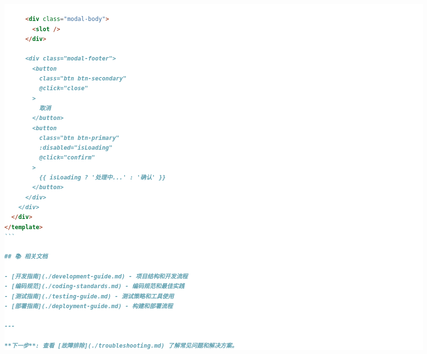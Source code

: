 ````markdown

      <div class="modal-body">
        <slot />
      </div>

      <div class="modal-footer">
        <button
          class="btn btn-secondary"
          @click="close"
        >
          取消
        </button>
        <button
          class="btn btn-primary"
          :disabled="isLoading"
          @click="confirm"
        >
          {{ isLoading ? '处理中...' : '确认' }}
        </button>
      </div>
    </div>
  </div>
</template>
```

## 📚 相关文档

- [开发指南](./development-guide.md) - 项目结构和开发流程
- [编码规范](./coding-standards.md) - 编码规范和最佳实践
- [测试指南](./testing-guide.md) - 测试策略和工具使用
- [部署指南](./deployment-guide.md) - 构建和部署流程

---

**下一步**: 查看 [故障排除](./troubleshooting.md) 了解常见问题和解决方案。

````
